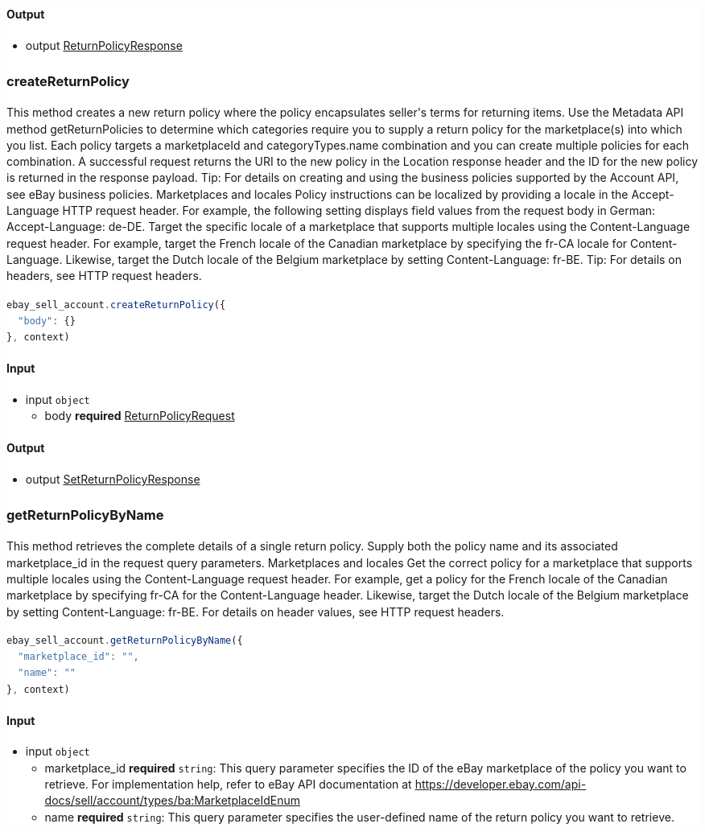 #### Output
* output [ReturnPolicyResponse](#returnpolicyresponse)

### createReturnPolicy
This method creates a new return policy where the policy encapsulates seller's terms for returning items. Use the Metadata API method getReturnPolicies to determine which categories require you to supply a return policy for the marketplace(s) into which you list. Each policy targets a marketplaceId and categoryTypes.name combination and you can create multiple policies for each combination. A successful request returns the URI to the new policy in the Location response header and the ID for the new policy is returned in the response payload. Tip: For details on creating and using the business policies supported by the Account API, see eBay business policies. Marketplaces and locales Policy instructions can be localized by providing a locale in the Accept-Language HTTP request header. For example, the following setting displays field values from the request body in German: Accept-Language: de-DE. Target the specific locale of a marketplace that supports multiple locales using the Content-Language request header. For example, target the French locale of the Canadian marketplace by specifying the fr-CA locale for Content-Language. Likewise, target the Dutch locale of the Belgium marketplace by setting Content-Language: fr-BE. Tip: For details on headers, see HTTP request headers.


```js
ebay_sell_account.createReturnPolicy({
  "body": {}
}, context)
```

#### Input
* input `object`
  * body **required** [ReturnPolicyRequest](#returnpolicyrequest)

#### Output
* output [SetReturnPolicyResponse](#setreturnpolicyresponse)

### getReturnPolicyByName
This method retrieves the complete details of a single return policy. Supply both the policy name and its associated marketplace_id in the request query parameters. Marketplaces and locales Get the correct policy for a marketplace that supports multiple locales using the Content-Language request header. For example, get a policy for the French locale of the Canadian marketplace by specifying fr-CA for the Content-Language header. Likewise, target the Dutch locale of the Belgium marketplace by setting Content-Language: fr-BE. For details on header values, see HTTP request headers.


```js
ebay_sell_account.getReturnPolicyByName({
  "marketplace_id": "",
  "name": ""
}, context)
```

#### Input
* input `object`
  * marketplace_id **required** `string`: This query parameter specifies the ID of the eBay marketplace of the policy you want to retrieve. For implementation help, refer to eBay API documentation at https://developer.ebay.com/api-docs/sell/account/types/ba:MarketplaceIdEnum
  * name **required** `string`: This query parameter specifies the user-defined name of the return policy you want to retrieve.
